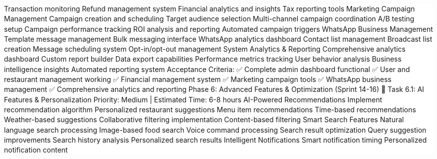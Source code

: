  Transaction monitoring
 Refund management system
 Financial analytics and insights
 Tax reporting tools
Marketing Campaign Management
 Campaign creation and scheduling
 Target audience selection
 Multi-channel campaign coordination
 A/B testing setup
 Campaign performance tracking
 ROI analysis and reporting
 Automated campaign triggers
 WhatsApp Business Management
 Template message management
 Bulk messaging interface
 WhatsApp analytics dashboard
 Contact list management
 Broadcast list creation
 Message scheduling system
 Opt-in/opt-out management
 System Analytics & Reporting
 Comprehensive analytics dashboard
 Custom report builder
 Data export capabilities
 Performance metrics tracking
 User behavior analysis
 Business intelligence insights
 Automated reporting system
 Acceptance Criteria:
 ✅
 Complete admin dashboard functional
 ✅
 User and restaurant management working
 ✅
 Financial management system
 ✅
 Marketing campaign tools
 ✅
 WhatsApp business management
 ✅
 Comprehensive analytics and reporting
Phase 6: Advanced Features & Optimization (Sprint 14-16)
 🤖
 Task 6.1: AI Features & Personalization
 Priority: Medium | Estimated Time: 6-8 hours
 AI-Powered Recommendations
 Implement recommendation algorithm
 Personalized restaurant suggestions
 Menu item recommendations
 Time-based recommendations
 Weather-based suggestions
 Collaborative filtering implementation
 Content-based filtering
 Smart Search Features
 Natural language search processing
 Image-based food search
 Voice command processing
 Search result optimization
 Query suggestion improvements
 Search history analysis
 Personalized search results
 Intelligent Notifications
 Smart notification timing
 Personalized notification content